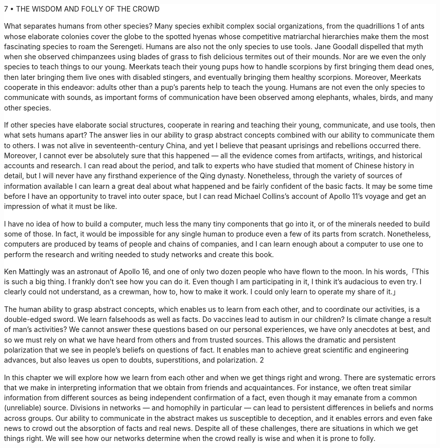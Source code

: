 7 • THE WISDOM AND FOLLY OF THE CROWD

What separates humans from other species? Many species exhibit complex social organizations, from the quadrillions 1 of ants whose elaborate colonies cover the globe to the spotted hyenas whose competitive matriarchal hierarchies make them the most fascinating species to roam the Serengeti. Humans are also not the only species to use tools. Jane Goodall dispelled that myth when she observed chimpanzees using blades of grass to fish delicious termites out of their mounds. Nor are we even the only species to teach things to our young. Meerkats teach their young pups how to handle scorpions by first bringing them dead ones, then later bringing them live ones with disabled stingers, and eventually bringing them healthy scorpions. Moreover, Meerkats cooperate in this endeavor: adults other than a pup’s parents help to teach the young. Humans are not even the only species to communicate with sounds, as important forms of communication have been observed among elephants, whales, birds, and many other species.

If other species have elaborate social structures, cooperate in rearing and teaching their young, communicate, and use tools, then what sets humans apart? The answer lies in our ability to grasp abstract concepts combined with our ability to communicate them to others. I was not alive in seventeenth-century China, and yet I believe that peasant uprisings and rebellions occurred there. Moreover, I cannot ever be absolutely sure that this happened — all the evidence comes from artifacts, writings, and historical accounts and research. I can read about the period, and talk to experts who have studied that moment of Chinese history in detail, but I will never have any firsthand experience of the Qing dynasty. Nonetheless, through the variety of sources of information available I can learn a great deal about what happened and be fairly confident of the basic facts. It may be some time before I have an opportunity to travel into outer space, but I can read Michael Collins’s account of Apollo 11’s voyage and get an impression of what it must be like.

I have no idea of how to build a computer, much less the many tiny components that go into it, or of the minerals needed to build some of those. In fact, it would be impossible for any single human to produce even a few of its parts from scratch. Nonetheless, computers are produced by teams of people and chains of companies, and I can learn enough about a computer to use one to perform the research and writing needed to study networks and create this book.

Ken Mattingly was an astronaut of Apollo 16, and one of only two dozen people who have flown to the moon. In his words,「This is such a big thing. I frankly don’t see how you can do it. Even though I am participating in it, I think it’s audacious to even try. I clearly could not understand, as a crewman, how to, how to make it work. I could only learn to operate my share of it.」

The human ability to grasp abstract concepts, which enables us to learn from each other, and to coordinate our activities, is a double-edged sword. We learn falsehoods as well as facts. Do vaccines lead to autism in our children? Is climate change a result of man’s activities? We cannot answer these questions based on our personal experiences, we have only anecdotes at best, and so we must rely on what we have heard from others and from trusted sources. This allows the dramatic and persistent polarization that we see in people’s beliefs on questions of fact. It enables man to achieve great scientific and engineering advances, but also leaves us open to doubts, superstitions, and polarization. 2

In this chapter we will explore how we learn from each other and when we get things right and wrong. There are systematic errors that we make in interpreting information that we obtain from friends and acquaintances. For instance, we often treat similar information from different sources as being independent confirmation of a fact, even though it may emanate from a common (unreliable) source. Divisions in networks — and homophily in particular — can lead to persistent differences in beliefs and norms across groups. Our ability to communicate in the abstract makes us susceptible to deception, and it enables errors and even fake news to crowd out the absorption of facts and real news. Despite all of these challenges, there are situations in which we get things right. We will see how our networks determine when the crowd really is wise and when it is prone to folly.
